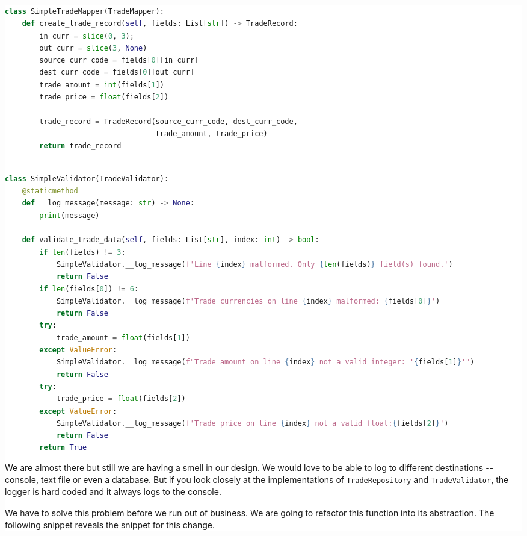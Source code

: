 ```python
class SimpleTradeMapper(TradeMapper):
    def create_trade_record(self, fields: List[str]) -> TradeRecord:
        in_curr = slice(0, 3);
        out_curr = slice(3, None)
        source_curr_code = fields[0][in_curr]
        dest_curr_code = fields[0][out_curr]
        trade_amount = int(fields[1])
        trade_price = float(fields[2])

        trade_record = TradeRecord(source_curr_code, dest_curr_code,
                                   trade_amount, trade_price)
        return trade_record
```

```python

class SimpleValidator(TradeValidator):
    @staticmethod
    def __log_message(message: str) -> None:
        print(message)

    def validate_trade_data(self, fields: List[str], index: int) -> bool:
        if len(fields) != 3:
            SimpleValidator.__log_message(f'Line {index} malformed. Only {len(fields)} field(s) found.')
            return False
        if len(fields[0]) != 6:
            SimpleValidator.__log_message(f'Trade currencies on line {index} malformed: {fields[0]}')
            return False
        try:
            trade_amount = float(fields[1])
        except ValueError:
            SimpleValidator.__log_message(f"Trade amount on line {index} not a valid integer: '{fields[1]}'")
            return False
        try:
            trade_price = float(fields[2])
        except ValueError:
            SimpleValidator.__log_message(f'Trade price on line {index} not a valid float:{fields[2]}')
            return False
        return True

```

We are almost there but still we are having a smell in our design. We would love to be able to log to different destinations -- console, text file or even a database. But if you look closely at the implementations of `TradeRepository` and `TradeValidator`, the logger is hard coded and it always logs to the console.

We have to solve this problem before we run out of business. We are going to refactor this function into its abstraction. The following snippet reveals the snippet for this change.
